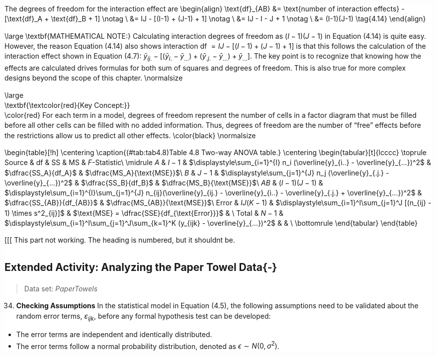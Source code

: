 The degrees of freedom for the interaction effect are
\begin{align}
\text{df}_{AB} &= \text{number of interaction effects} - [\text{df}_A + \text{df}_B + 1] \notag \\
&= IJ - [(I-1) + (J-1) + 1] \notag \\
&= IJ - I - J + 1 \notag \\
&= (I-1)(J-1)
\tag{4.14}
\end{align}

\large
\textbf{MATHEMATICAL NOTE:}
Calculating interaction degrees of freedom as $(I-1)(J-1)$ in Equation (4.14) is quite easy. However, the reason Equation (4.14) also shows interaction df $= IJ - [(I-1) + (J-1) + 1]$ is that this follows the calculation of the interaction effect shown in Equation (4.7): $\bar{y}_{ij.} - [(\bar{y}_{i.} - \bar{y}_{...}) + (\bar{y}_{.j.} - \bar{y}_{...}) + \bar{y}_{...}]$. The key point is to recognize that knowing how the effects are calculated drives formulas for both sum of squares and degrees of freedom. This is also true for more complex designs beyond the scope of this chapter.
\normalsize

\large  
\textbf{\textcolor{red}{Key Concept:}}  
\color{red}
For each term in a model, degrees of freedom represent the number of cells in a factor diagram that must be filled before all other cells can be filled with no added information. Thus, degrees of freedom are the number of “free” effects before the restrictions allow us to predict all other effects.
\color{black}
\normalsize

\begin{table}[!h]
\centering
\caption{(\#tab:tab4.8)Table 4.8 Two-way ANOVA table.}
\centering
\begin{tabular}[t]{lcccc}
\toprule
Source & df & SS & MS & $F$-Statistic\\
\midrule
$A$ & $I - 1$ & $\displaystyle\sum_{i=1}^{I} n_i (\overline{y}_{i..} - \overline{y}_{...})^2$ & $\dfrac{SS_A}{df_A}$ & $\dfrac{MS_A}{\text{MSE}}$\\
$B$ & $J - 1$ & $\displaystyle\sum_{j=1}^{J} n_j (\overline{y}_{.j.} - \overline{y}_{...})^2$ & $\dfrac{SS_B}{df_B}$ & $\dfrac{MS_B}{\text{MSE}}$\\
$AB$ & $(I-1)(J-1)$ & $\displaystyle\sum_{i=1}^{I}\sum_{j=1}^{J} n_{ij}(\overline{y}_{ij.} - \overline{y}_{i..} - \overline{y}_{.j.} + \overline{y}_{...})^2$ & $\dfrac{SS_{AB}}{df_{AB}}$ & $\dfrac{MS_{AB}}{\text{MSE}}$\\
Error & $IJ(K-1)$ & $\displaystyle\sum_{i=1}^I\sum_{j=1}^J [(n_{ij} - 1) \times s^2_{ij}]$ & $\text{MSE} = \dfrac{SSE}{df_{\text{Error}}}$ & \\
Total & $N-1$ & $\displaystyle\sum_{i=1}^I\sum_{j=1}^J\sum_{k=1}^K (y_{ijk} - \overline{y}_{...})^2$ &  & \\
\bottomrule
\end{tabular}
\end{table}

[[[ This part not working. The heading is numbered, but it shouldnt be.
## Extended Activity: Analyzing the Paper Towel Data{‑}
>Data set: $PaperTowels$  
34. **Checking Assumptions** In the statistical model in Equation (4.5), the following assumptions need to be validated about the random error terms, $\varepsilon_{ijk}$, before any formal hypothesis test can be developed:
- The error terms are independent and identically distributed.
- The error terms follow a normal probability distribution, denoted as $\epsilon \sim N(0, \sigma^2)$.
